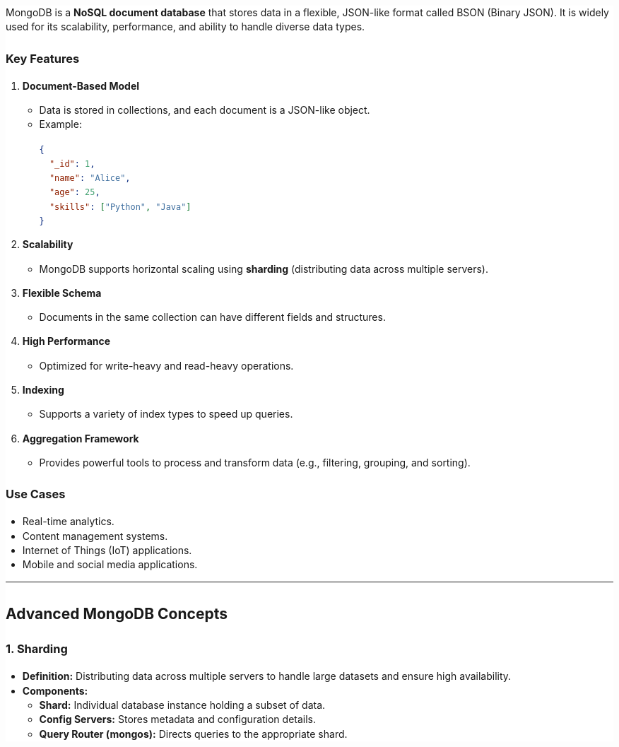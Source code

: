 MongoDB is a **NoSQL document database** that stores data in a flexible, JSON-like format called BSON (Binary JSON). It is widely used for its scalability, performance, and ability to handle diverse data types.

### Key Features

1. **Document-Based Model**

   - Data is stored in collections, and each document is a JSON-like object.
   - Example:
     ```json
     {
       "_id": 1,
       "name": "Alice",
       "age": 25,
       "skills": ["Python", "Java"]
     }
     ```

2. **Scalability**

   - MongoDB supports horizontal scaling using **sharding** (distributing data across multiple servers).

3. **Flexible Schema**

   - Documents in the same collection can have different fields and structures.

4. **High Performance**

   - Optimized for write-heavy and read-heavy operations.

5. **Indexing**

   - Supports a variety of index types to speed up queries.

6. **Aggregation Framework**
   - Provides powerful tools to process and transform data (e.g., filtering, grouping, and sorting).

### Use Cases

- Real-time analytics.
- Content management systems.
- Internet of Things (IoT) applications.
- Mobile and social media applications.

---

## Advanced MongoDB Concepts

### 1. **Sharding**

- **Definition:** Distributing data across multiple servers to handle large datasets and ensure high availability.
- **Components:**
  - **Shard:** Individual database instance holding a subset of data.
  - **Config Servers:** Stores metadata and configuration details.
  - **Query Router (mongos):** Directs queries to the appropriate shard.
